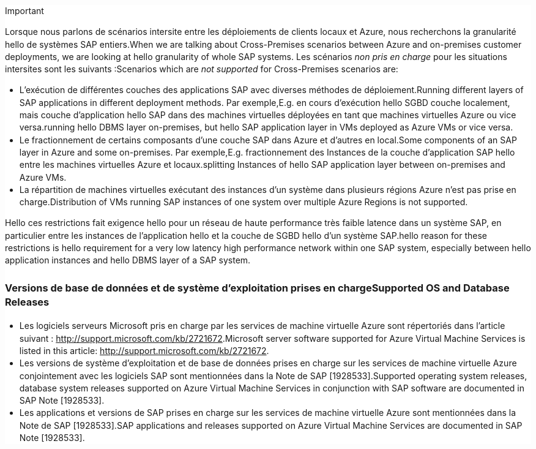 > [!IMPORTANT]
> <span data-ttu-id="943f3-274">Lorsque nous parlons de scénarios intersite entre les déploiements de clients locaux et Azure, nous recherchons la granularité hello de systèmes SAP entiers.</span><span class="sxs-lookup"><span data-stu-id="943f3-274">When we are talking about Cross-Premises scenarios between Azure and on-premises customer deployments, we are looking at hello granularity of whole SAP systems.</span></span> <span data-ttu-id="943f3-275">Les scénarios *non pris en charge* pour les situations intersites sont les suivants :</span><span class="sxs-lookup"><span data-stu-id="943f3-275">Scenarios which are *not supported* for Cross-Premises scenarios are:</span></span>
>
> * <span data-ttu-id="943f3-276">L’exécution de différentes couches des applications SAP avec diverses méthodes de déploiement.</span><span class="sxs-lookup"><span data-stu-id="943f3-276">Running different layers of SAP applications in different deployment methods.</span></span> <span data-ttu-id="943f3-277">Par exemple,</span><span class="sxs-lookup"><span data-stu-id="943f3-277">E.g.</span></span> <span data-ttu-id="943f3-278">en cours d’exécution hello SGBD couche localement, mais couche d’application hello SAP dans des machines virtuelles déployées en tant que machines virtuelles Azure ou vice versa.</span><span class="sxs-lookup"><span data-stu-id="943f3-278">running hello DBMS layer on-premises, but hello SAP application layer in VMs deployed as Azure VMs or vice versa.</span></span>
> * <span data-ttu-id="943f3-279">Le fractionnement de certains composants d’une couche SAP dans Azure et d’autres en local.</span><span class="sxs-lookup"><span data-stu-id="943f3-279">Some components of an SAP layer in Azure and some on-premises.</span></span> <span data-ttu-id="943f3-280">Par exemple,</span><span class="sxs-lookup"><span data-stu-id="943f3-280">E.g.</span></span> <span data-ttu-id="943f3-281">fractionnement des Instances de la couche d’application SAP hello entre les machines virtuelles Azure et locaux.</span><span class="sxs-lookup"><span data-stu-id="943f3-281">splitting Instances of hello SAP application layer between on-premises and Azure VMs.</span></span>
> * <span data-ttu-id="943f3-282">La répartition de machines virtuelles exécutant des instances d’un système dans plusieurs régions Azure n’est pas prise en charge.</span><span class="sxs-lookup"><span data-stu-id="943f3-282">Distribution of VMs running SAP instances of one system over multiple Azure Regions is not supported.</span></span>
>
> <span data-ttu-id="943f3-283">Hello ces restrictions fait exigence hello pour un réseau de haute performance très faible latence dans un système SAP, en particulier entre les instances de l’application hello et la couche de SGBD hello d’un système SAP.</span><span class="sxs-lookup"><span data-stu-id="943f3-283">hello reason for these restrictions is hello requirement for a very low latency high performance network within one SAP system, especially between hello application instances and hello DBMS layer of a SAP system.</span></span>
>
>

### <a name="supported-os-and-database-releases"></a><span data-ttu-id="943f3-284">Versions de base de données et de système d’exploitation prises en charge</span><span class="sxs-lookup"><span data-stu-id="943f3-284">Supported OS and Database Releases</span></span>
* <span data-ttu-id="943f3-285">Les logiciels serveurs Microsoft pris en charge par les services de machine virtuelle Azure sont répertoriés dans l’article suivant : <http://support.microsoft.com/kb/2721672>.</span><span class="sxs-lookup"><span data-stu-id="943f3-285">Microsoft server software supported for Azure Virtual Machine Services is listed in this article: <http://support.microsoft.com/kb/2721672>.</span></span>
* <span data-ttu-id="943f3-286">Les versions de système d’exploitation et de base de données prises en charge sur les services de machine virtuelle Azure conjointement avec les logiciels SAP sont mentionnées dans la Note de SAP [1928533].</span><span class="sxs-lookup"><span data-stu-id="943f3-286">Supported operating system releases, database system releases supported on Azure Virtual Machine Services in conjunction with SAP software are documented in SAP Note [1928533].</span></span>
* <span data-ttu-id="943f3-287">Les applications et versions de SAP prises en charge sur les services de machine virtuelle Azure sont mentionnées dans la Note de SAP [1928533].</span><span class="sxs-lookup"><span data-stu-id="943f3-287">SAP applications and releases supported on Azure Virtual Machine Services are documented in SAP Note [1928533].</span></span>